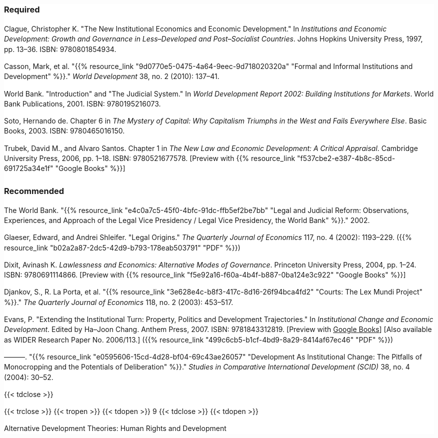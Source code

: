 
### Required

Clague, Christopher K. "The New Institutional Economics and Economic Development." In _Institutions and Economic Development: Growth and Governance in Less–Developed and Post–Socialist Countries_. Johns Hopkins University Press, 1997, pp. 13–36. ISBN: 9780801854934.

Casson, Mark, et al. "{{% resource_link "9d0770e5-0475-4a64-9eec-9d718020320a" "Formal and Informal Institutions and Development" %}}." _World Development_ 38, no. 2 (2010): 137–41.

World Bank. "Introduction" and "The Judicial System." In _World Development Report 2002: Building Institutions for Markets_. World Bank Publications, 2001. ISBN: 9780195216073.

Soto, Hernando de. Chapter 6 in _The Mystery of Capital: Why Capitalism Triumphs in the West and Fails Everywhere Else_. Basic Books, 2003. ISBN: 9780465016150.

Trubek, David M., and Alvaro Santos. Chapter 1 in _The New Law and Economic Development: A Critical Appraisal_. Cambridge University Press, 2006, pp. 1–18. ISBN: 9780521677578. \[Preview with {{% resource_link "f537cbe2-e387-4b8c-85cd-691725a34e1f" "Google Books" %}}\]

### Recommended

The World Bank. "{{% resource_link "e4c0a7c5-45f0-4bfc-91dc-ffb5ef2be7bb" "Legal and Judicial Reform: Observations, Experiences, and Approach of the Legal Vice Presidency / Legal Vice Presidency, the World Bank" %}}." 2002.

Glaeser, Edward, and Andrei Shleifer. "Legal Origins." _The Quarterly Journal of Economics_ 117, no. 4 (2002): 1193–229. ({{% resource_link "b02a2a87-2dc5-42d9-b793-178eab503791" "PDF" %}})

Dixit, Avinash K. _Lawlessness and Economics: Alternative Modes of Governance_. Princeton University Press, 2004, pp. 1–24. ISBN: 9780691114866. \[Preview with {{% resource_link "f5e92a16-f60a-4b4f-b887-0ba124e3c922" "Google Books" %}}\]

Djankov, S., R. La Porta, et al. "{{% resource_link "3e628e4c-b8f3-417c-8d16-26f94bca4fd2" "Courts: The Lex Mundi Project" %}}." _The Quarterly Journal of Economics_ 118, no. 2 (2003): 453–517.

Evans, P. "Extending the Institutional Turn: Property, Politics and Development Trajectories." In _Institutional Change and Economic Development_. Edited by Ha–Joon Chang. Anthem Press, 2007. ISBN: 9781843312819. \[Preview with [Google Books](http://books.google.com/books?id=CzFP6lnqAtYC&pg=PA35#v=onepage )\] \[Also available as WIDER Research Paper No. 2006/113.\] ({{% resource_link "499c6cb5-b1cf-4bd9-8a29-8414af67ec46" "PDF" %}})

———. "{{% resource_link "e0595606-15cd-4d28-bf04-69c43ae26057" "Development As Institutional Change: The Pitfalls of Monocropping and the Potentials of Deliberation" %}}." _Studies in Comparative International Development (SCID)_ 38, no. 4 (2004): 30–52.


{{< tdclose >}}

{{< trclose >}}
{{< tropen >}}
{{< tdopen >}}
9
{{< tdclose >}}
{{< tdopen >}}


Alternative Development Theories: Human Rights and Development

